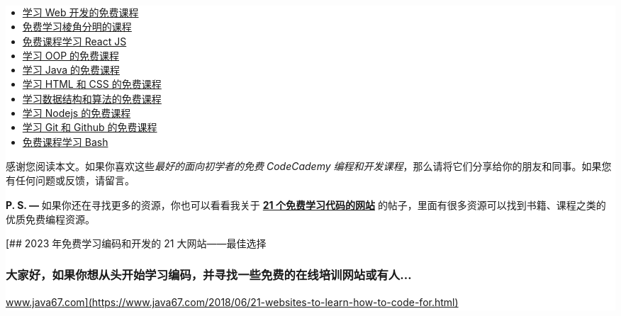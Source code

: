 *   [学习 Web 开发的免费课程](http://www.java67.com/2018/03/top-5-free-courses-to-learn-web-development.html)
*   [免费学习棱角分明的课程](http://www.java67.com/2018/01/top-5-free-angular-js-online-courses-for-web-developers.html)
*   [免费课程学习 React JS](http://www.java67.com/2018/02/5-free-react-courses-for-web-developers.html)
*   [学习 OOP 的免费课程](http://www.java67.com/2018/02/5-free-object-oriented-programming-online-courses.html)
*   [学习 Java 的免费课程](http://www.java67.com/2018/08/top-10-free-java-courses-for-beginners-experienced-developers.html)
*   [学习 HTML 和 CSS 的免费课程](http://www.java67.com/2018/02/5-free-html-and-css-courses-to-learn-web-development.html)
*   [学习数据结构和算法的免费课程](http://www.java67.com/2019/02/top-10-free-algorithms-and-data.html)
*   [学习 Nodejs 的免费课程](https://www.java67.com/2019/07/top-5-free-nodejs-courses-for-web-development.html)
*   [学习 Git 和 Github 的免费课程](https://javarevisited.blogspot.com/2018/01/5-free-git-courses-for-programmers-to-learn-online.html)
*   [免费课程学习 Bash](https://www.java67.com/2019/04/top-5-free-course-to-learn-bash-shell-scripting-linux.html)

感谢您阅读本文。如果你喜欢这些*最好的面向初学者的免费 CodeCademy 编程和开发课程*，那么请将它们分享给你的朋友和同事。如果您有任何问题或反馈，请留言。

**P. S. —** 如果你还在寻找更多的资源，你也可以看看我关于 [**21 个免费学习代码的网站**](https://hackernoon.com/21-websites-to-learn-programming-for-free-5101c1ddf0c) 的帖子，里面有很多资源可以找到书籍、课程之类的优质免费编程资源。

[](https://www.java67.com/2018/06/21-websites-to-learn-how-to-code-for.html) [## 2023 年免费学习编码和开发的 21 大网站——最佳选择

### 大家好，如果你想从头开始学习编码，并寻找一些免费的在线培训网站或有人…

www.java67.com](https://www.java67.com/2018/06/21-websites-to-learn-how-to-code-for.html)